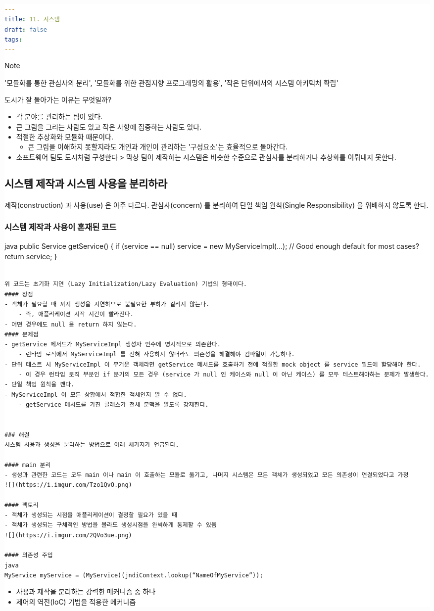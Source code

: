 ```yaml
---
title: 11. 시스템
draft: false
tags:
---
```


> [!NOTE]
> '모듈화를 통한 관심사의 분리', '모듈화를 위한 관점지향 프로그래밍의 활용', '작은 단위에서의 시스템 아키텍처 확립'

도시가 잘 돌아가는 이유는 무엇일까?
- 각 분야를 관리하는 팀이 있다.
- 큰 그림을 그리는 사람도 있고 작은 사항에 집중하는 사람도 있다.
- 적절한 추상화와 모듈화 때문이다.
	- 큰 그림을 이해하지 못할지라도 개인과 개인이 관리하는 '구성요소'는 효율적으로 돌아간다.
- 소프트웨어 팀도 도시처럼 구성한다 > 막상 팀이 제작하는 시스템은 비슷한 수준으로 관심사를 분리하거나 추상화를 이뤄내지 못한다.

## 시스템 제작과 시스템 사용을 분리하라
제작(construction) 과 사용(use) 은 아주 다르다.
관심사(concern) 를 분리하여 단일 책임 원칙(Single Responsibility) 을 위배하지 않도록 한다.
### 시스템 제작과 사용이 혼재된 코드
java
public Service getService() { 
	if (service == null)
		service = new MyServiceImpl(...); // Good enough default for most cases? 
	return service;
}
```

위 코드는 초기화 지연 (Lazy Initialization/Lazy Evaluation) 기법의 형태이다. 
#### 장점
- 객체가 필요할 때 까지 생성을 지연하므로 불필요한 부하가 걸리지 않는다.
	- 즉, 애플리케이션 시작 시간이 빨라진다.
- 어떤 경우에도 null 을 return 하지 않는다.
#### 문제점
- getService 메서드가 MyServiceImpl 생성자 인수에 명시적으로 의존한다.
	- 런타임 로직에서 MyServiceImpl 를 전혀 사용하지 않더라도 의존성을 해결해야 컴파일이 가능하다.
- 단위 테스트 시 MyServiceImpl 이 무거운 객체라면 getService 메서드를 호출하기 전에 적절한 mock object 를 service 필드에 할당해야 한다.
	- 이 경우 런타임 로직 부분인 if 분기의 모든 경우 (service 가 null 인 케이스와 null 이 아닌 케이스) 를 모두 테스트해야하는 문제가 발생한다.
- 단일 책임 원칙을 깬다.
- MyServiceImpl 이 모든 상황에서 적합한 객체인지 알 수 없다.
	- getService 메서드를 가진 클래스가 전체 문맥을 알도록 강제한다.


### 해결
시스템 사용과 생성을 분리하는 방법으로 아래 세가지가 언급된다.

#### main 분리
- 생성과 관련한 코드는 모두 main 이나 main 이 호출하는 모듈로 옮기고, 나머지 시스템은 모든 객체가 생성되었고 모든 의존성이 연결되었다고 가정
![](https://i.imgur.com/Tzo1QvO.png)

#### 팩토리
- 객체가 생성되는 시점을 애플리케이션이 결정할 필요가 있을 때
- 객체가 생성되는 구체적인 방법을 몰라도 생성시점을 완벽하게 통제할 수 있음
![](https://i.imgur.com/2QVo3ue.png)

#### 의존성 주입
java
MyService myService = (MyService)(jndiContext.lookup(“NameOfMyService”));
```
- 사용과 제작을 분리하는 강력한 메커니즘 중 하나
- 제어의 역전(IoC) 기법을 적용한 메커니즘
